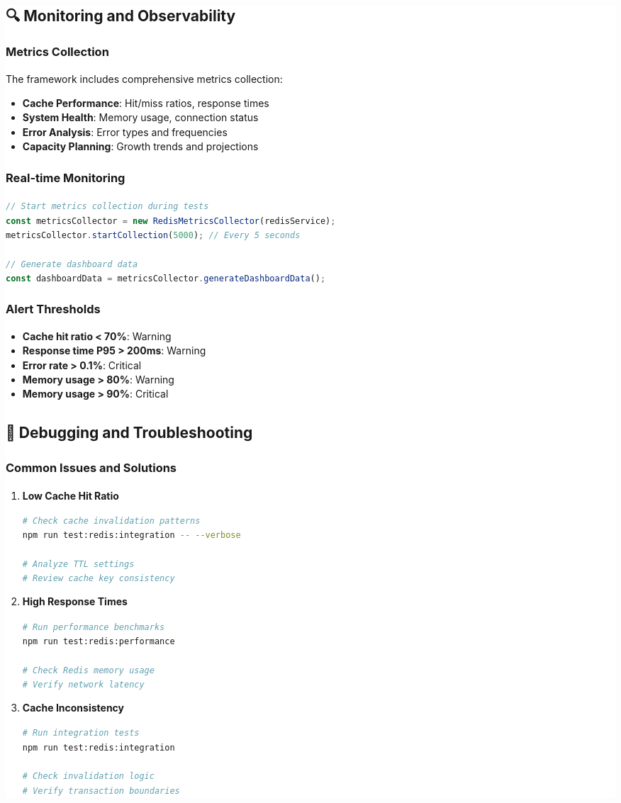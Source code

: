 ## 🔍 Monitoring and Observability

### Metrics Collection
The framework includes comprehensive metrics collection:
- **Cache Performance**: Hit/miss ratios, response times
- **System Health**: Memory usage, connection status  
- **Error Analysis**: Error types and frequencies
- **Capacity Planning**: Growth trends and projections

### Real-time Monitoring
```typescript
// Start metrics collection during tests
const metricsCollector = new RedisMetricsCollector(redisService);
metricsCollector.startCollection(5000); // Every 5 seconds

// Generate dashboard data
const dashboardData = metricsCollector.generateDashboardData();
```

### Alert Thresholds
- **Cache hit ratio < 70%**: Warning
- **Response time P95 > 200ms**: Warning  
- **Error rate > 0.1%**: Critical
- **Memory usage > 80%**: Warning
- **Memory usage > 90%**: Critical

## 🐛 Debugging and Troubleshooting

### Common Issues and Solutions

1. **Low Cache Hit Ratio**
   ```bash
   # Check cache invalidation patterns
   npm run test:redis:integration -- --verbose
   
   # Analyze TTL settings
   # Review cache key consistency
   ```

2. **High Response Times**
   ```bash
   # Run performance benchmarks
   npm run test:redis:performance
   
   # Check Redis memory usage
   # Verify network latency
   ```

3. **Cache Inconsistency**
   ```bash
   # Run integration tests
   npm run test:redis:integration
   
   # Check invalidation logic
   # Verify transaction boundaries
   ```
